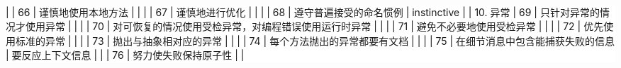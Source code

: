 |                 | 66     | 谨慎地使用本地方法                        |                                                                                                                                                                                                                                                                                                                                                                                                                                                      |
|                 | 67     | 谨慎地进行优化                          |                                                                                                                                                                                                                                                                                                                                                                                                                                                      |
|                 | 68     | 遵守普遍接受的命名惯例                      | instinctive                                                                                                                                                                                                                                                                                                                                                                                                                                          |
| 10. 异常          | 69     | 只针对异常的情况才使用异常                    |                                                                                                                                                                                                                                                                                                                                                                                                                                                      |
|                 | 70     | 对可恢复的情况使用受检异常，对编程错误使用运行时异常       |                                                                                                                                                                                                                                                                                                                                                                                                                                                      |
|                 | 71     | 避免不必要地使用受检异常                     |                                                                                                                                                                                                                                                                                                                                                                                                                                                      |
|                 | 72     | 优先使用标准的异常                        |                                                                                                                                                                                                                                                                                                                                                                                                                                                      |
|                 | 73     | 抛出与抽象相对应的异常                      |                                                                                                                                                                                                                                                                                                                                                                                                                                                      |
|                 | 74     | 每个方法抛出的异常都要有文档                   |                                                                                                                                                                                                                                                                                                                                                                                                                                                      |
|                 | 75     | 在细节消息中包含能捕获失败的信息                 | 要反应上下文信息                                                                                                                                                                                                                                                                                                                                                                                                                                             |
|                 | 76     | 努力使失败保持原子性                       |                                                                                                                                                                                                                                                                                                                                                                                                                                                      |